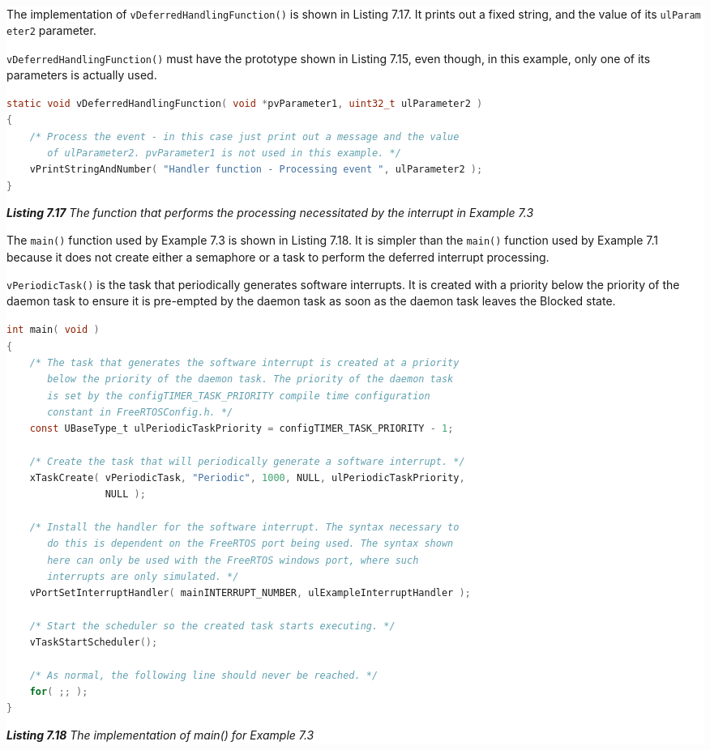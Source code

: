 
The implementation of `vDeferredHandlingFunction()` is shown in Listing
7.17. It prints out a fixed string, and the value of its `ulParameter2`
parameter.

`vDeferredHandlingFunction()` must have the prototype shown in Listing
7.15, even though, in this example, only one of its parameters is
actually used.


<a name="list7.17" title="Listing 7.17 The function that performs the processing necessitated by the interrupt in Example 7.3"></a>

```c
static void vDeferredHandlingFunction( void *pvParameter1, uint32_t ulParameter2 )
{
    /* Process the event - in this case just print out a message and the value 
       of ulParameter2. pvParameter1 is not used in this example. */
    vPrintStringAndNumber( "Handler function - Processing event ", ulParameter2 );
}
```
***Listing 7.17*** *The function that performs the processing necessitated by the interrupt in Example 7.3*


The `main()` function used by Example 7.3 is shown in Listing 7.18. It is
simpler than the `main()` function used by Example 7.1 because it does not
create either a semaphore or a task to perform the deferred interrupt
processing.

`vPeriodicTask()` is the task that periodically generates software
interrupts. It is created with a priority below the priority of the
daemon task to ensure it is pre-empted by the daemon task as soon as the
daemon task leaves the Blocked state.


<a name="list7.18" title="Listing 7.18 The implementation of main() for Example 7.3"></a>

```c
int main( void )
{
    /* The task that generates the software interrupt is created at a priority 
       below the priority of the daemon task. The priority of the daemon task 
       is set by the configTIMER_TASK_PRIORITY compile time configuration 
       constant in FreeRTOSConfig.h. */
    const UBaseType_t ulPeriodicTaskPriority = configTIMER_TASK_PRIORITY - 1;

    /* Create the task that will periodically generate a software interrupt. */
    xTaskCreate( vPeriodicTask, "Periodic", 1000, NULL, ulPeriodicTaskPriority, 
                 NULL );

    /* Install the handler for the software interrupt. The syntax necessary to 
       do this is dependent on the FreeRTOS port being used. The syntax shown 
       here can only be used with the FreeRTOS windows port, where such 
       interrupts are only simulated. */
    vPortSetInterruptHandler( mainINTERRUPT_NUMBER, ulExampleInterruptHandler );

    /* Start the scheduler so the created task starts executing. */
    vTaskStartScheduler();

    /* As normal, the following line should never be reached. */
    for( ;; );
}
```
***Listing 7.18*** *The implementation of main() for Example 7.3*
